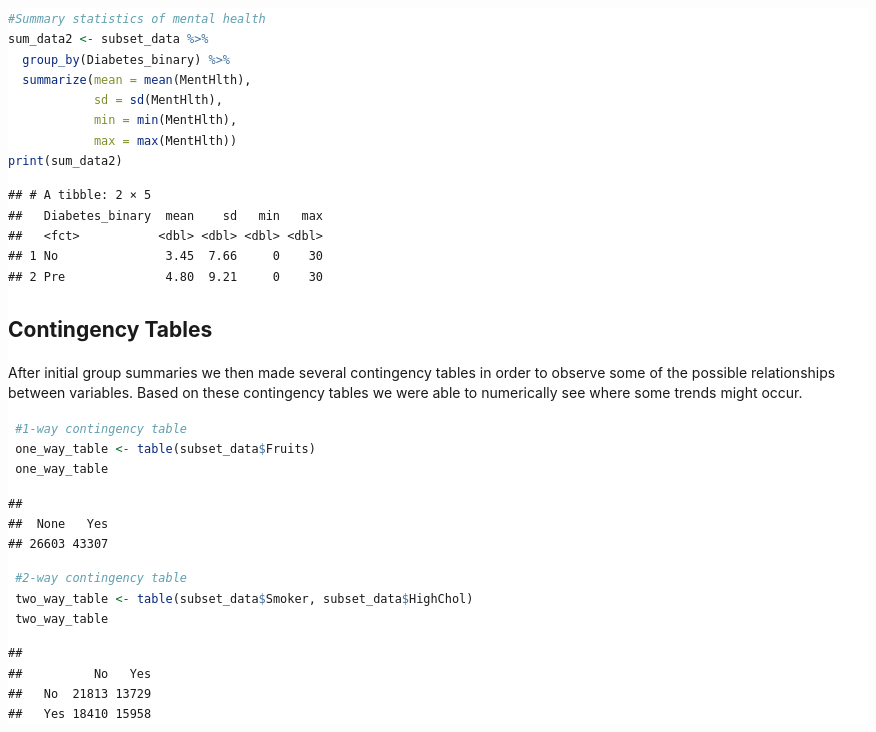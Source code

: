 ``` r
#Summary statistics of mental health 
sum_data2 <- subset_data %>% 
  group_by(Diabetes_binary) %>% 
  summarize(mean = mean(MentHlth),
            sd = sd(MentHlth),
            min = min(MentHlth),
            max = max(MentHlth))  
print(sum_data2)
```

    ## # A tibble: 2 × 5
    ##   Diabetes_binary  mean    sd   min   max
    ##   <fct>           <dbl> <dbl> <dbl> <dbl>
    ## 1 No               3.45  7.66     0    30
    ## 2 Pre              4.80  9.21     0    30

## Contingency Tables

After initial group summaries we then made several contingency tables in
order to observe some of the possible relationships between variables.
Based on these contingency tables we were able to numerically see where
some trends might occur.

``` r
 #1-way contingency table
 one_way_table <- table(subset_data$Fruits)
 one_way_table
```

    ## 
    ##  None   Yes 
    ## 26603 43307

``` r
 #2-way contingency table
 two_way_table <- table(subset_data$Smoker, subset_data$HighChol)
 two_way_table
```

    ##      
    ##          No   Yes
    ##   No  21813 13729
    ##   Yes 18410 15958
